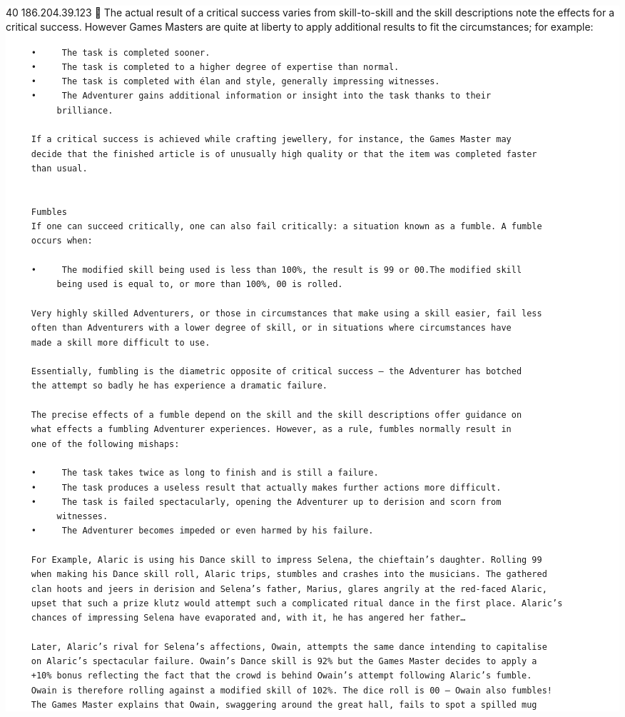  40
186.204.39.123
         The actual result of a critical success varies from skill-to-skill and the skill descriptions note the
         effects for a critical success. However Games Masters are quite at liberty to apply additional
         results to fit the circumstances; for example:

         •	   The task is completed sooner.
         •	   The task is completed to a higher degree of expertise than normal.
         •	   The task is completed with élan and style, generally impressing witnesses.
         •	   The Adventurer gains additional information or insight into the task thanks to their
              brilliance.

         If a critical success is achieved while crafting jewellery, for instance, the Games Master may
         decide that the finished article is of unusually high quality or that the item was completed faster
         than usual.


         Fumbles
         If one can succeed critically, one can also fail critically: a situation known as a fumble. A fumble
         occurs when:

         •	   The modified skill being used is less than 100%, the result is 99 or 00.The modified skill
              being used is equal to, or more than 100%, 00 is rolled.

         Very highly skilled Adventurers, or those in circumstances that make using a skill easier, fail less
         often than Adventurers with a lower degree of skill, or in situations where circumstances have
         made a skill more difficult to use.

         Essentially, fumbling is the diametric opposite of critical success – the Adventurer has botched
         the attempt so badly he has experience a dramatic failure.

         The precise effects of a fumble depend on the skill and the skill descriptions offer guidance on
         what effects a fumbling Adventurer experiences. However, as a rule, fumbles normally result in
         one of the following mishaps:

         •	   The task takes twice as long to finish and is still a failure.
         •	   The task produces a useless result that actually makes further actions more difficult.
         •	   The task is failed spectacularly, opening the Adventurer up to derision and scorn from
              witnesses.
         •	   The Adventurer becomes impeded or even harmed by his failure.

         For Example, Alaric is using his Dance skill to impress Selena, the chieftain’s daughter. Rolling 99
         when making his Dance skill roll, Alaric trips, stumbles and crashes into the musicians. The gathered
         clan hoots and jeers in derision and Selena’s father, Marius, glares angrily at the red-faced Alaric,
         upset that such a prize klutz would attempt such a complicated ritual dance in the first place. Alaric’s
         chances of impressing Selena have evaporated and, with it, he has angered her father…

         Later, Alaric’s rival for Selena’s affections, Owain, attempts the same dance intending to capitalise
         on Alaric’s spectacular failure. Owain’s Dance skill is 92% but the Games Master decides to apply a
         +10% bonus reflecting the fact that the crowd is behind Owain’s attempt following Alaric’s fumble.
         Owain is therefore rolling against a modified skill of 102%. The dice roll is 00 – Owain also fumbles!
         The Games Master explains that Owain, swaggering around the great hall, fails to spot a spilled mug
